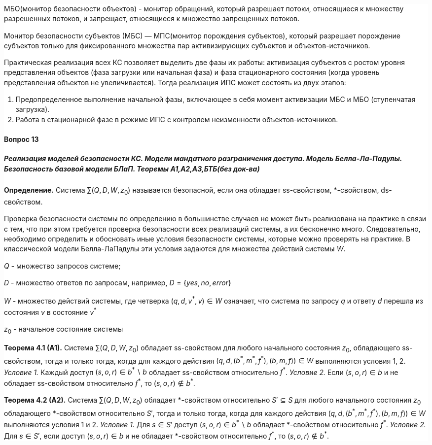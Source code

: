 МБО(монитор безопасности объектов) - монитор обращений, который разрешает потоки, относящиеся к множеству разрешенных потоков, и запрещает, относящиеся к множество запрещенных потоков.

Монитор безопасности субъектов (МБС) — МПС(монитор порождения субъектов), который разрешает порождение субъектов только для фиксированного множества пар активизирующих субъектов и объектов-источников.

Практическая реализация всех КС позволяет выделить две фазы их работы: активизация субъектов с ростом уровня представления объектов (фаза загрузки или начальная фаза) и фаза стационарного состояния (когда уровень представления объектов не увеличивается). Тогда реализация ИПС может состоять из двух этапов:
1. Предопределенное выполнение начальной фазы, включающее в себя момент активизации МБС и МБО (ступенчатая загрузка).
2. Работа в стационарной фазе в режиме ИПС с контролем неизменности объектов-источников.

#### Вопрос 13

##### Реализация моделей безопасности КС. Модели мандатного разграничения доступа. Модель Белла-Ла-Падулы. Безопасность базовой модели БЛаП. Теоремы А1,А2,А3,БТБ(без док-ва)

**Определение.** Система $\sum(Q,D,W,z_0)$ называется безопасной, если она обладает ss-свойством, *-свойством, ds-свойством.

Проверка безопасности системы по определению в большинстве случаев не может быть реализована на практике в связи с тем, что при этом требуется проверка безопасности всех реализаций систе­мы, а их бесконечно много. Следовательно, необходимо определить и обосновать иные условия безопасности системы, которые можно проверять на практике. В классической модели Белла-ЛаПадулы эти условия задаются для множества действий системы $W$.

$Q$ - множество запросов системе;

$D$ - множество ответов по запросам, например, $D = \{yes, no, error\}$

$W$ - множество действий системы, где четверка $(q, d, v^*, v) \in W$ означает, что система по запросу $q$ и ответу $d$ перешла из состояния $v$ в состояние $v^*$

$z_0$ - начальное состояние системы

**Теорема 4.1 (А1).** Система $\sum(Q,D,W,z_0)$ обладает ss-свойст­вом для любого начального состояния $z_0$, обладающего ss-свойством, тогда и только тогда, когда для каждого действия $(q,d, (b^*, m^*, f^*), (b,m,f)) \in W$ выполняются условия 1, 2.
	*Условие 1.*  Каждый доступ $(s,o, r) \in b^* \backslash b$ обладает ss-свойством относительно $f^*$.
	*Условие 2.*   Если  $(s,o, r)  \in b$  и  не обладает ss-свойством относительно $f^*$, то $(s, о,r)  \notin b^*$.

**Теорема 4.2 (А2).** Система $\sum(Q, D, W, z_0)$ обладает *-свойством  относительно $S' \subseteq S$ для любого начального состояния $z_0$ обладающего *-свойством относительно $S'$, тогда и только тогда, когда для каждого действия $(q,d, (b^\ast,m^\ast,f^\ast), (b,m, f)) \in W$ выполняются условия 1 и 2.
	*Условие 1.* Для $s \in S'$ доступ $(s, o, r) \in b^\ast\backslash b$ обладает $\ast$-свойством относительно  $f^*$.
	*Условие 2.*   Для $s \in   S'$, если доступ $(s,o,r) \in b$  и  не обладает $\ast$-свойством относительно $f^\ast$, то $(s,o,r)\notin b^\ast$.
